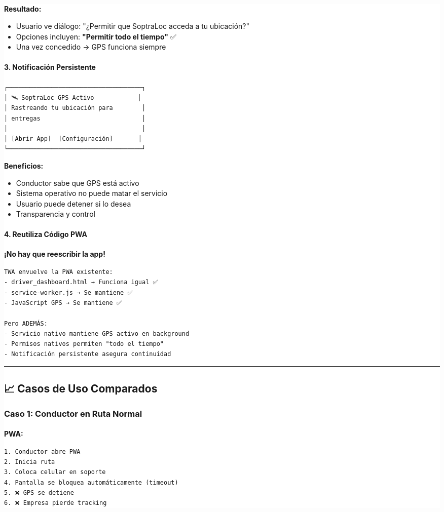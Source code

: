**Resultado:**
- Usuario ve diálogo: "¿Permitir que SoptraLoc acceda a tu ubicación?"
- Opciones incluyen: **"Permitir todo el tiempo"** ✅
- Una vez concedido → GPS funciona siempre

#### 3. Notificación Persistente

```
┌─────────────────────────────────────┐
│ 🛰️ SoptraLoc GPS Activo            │
│ Rastreando tu ubicación para        │
│ entregas                            │
│                                     │
│ [Abrir App]  [Configuración]       │
└─────────────────────────────────────┘
```

**Beneficios:**
- Conductor sabe que GPS está activo
- Sistema operativo no puede matar el servicio
- Usuario puede detener si lo desea
- Transparencia y control

#### 4. Reutiliza Código PWA

**¡No hay que reescribir la app!**

```
TWA envuelve la PWA existente:
- driver_dashboard.html → Funciona igual ✅
- service-worker.js → Se mantiene ✅
- JavaScript GPS → Se mantiene ✅

Pero ADEMÁS:
- Servicio nativo mantiene GPS activo en background
- Permisos nativos permiten "todo el tiempo"
- Notificación persistente asegura continuidad
```

---

## 📈 Casos de Uso Comparados

### Caso 1: Conductor en Ruta Normal

**PWA:**
```
1. Conductor abre PWA
2. Inicia ruta
3. Coloca celular en soporte
4. Pantalla se bloquea automáticamente (timeout)
5. ❌ GPS se detiene
6. ❌ Empresa pierde tracking
```
